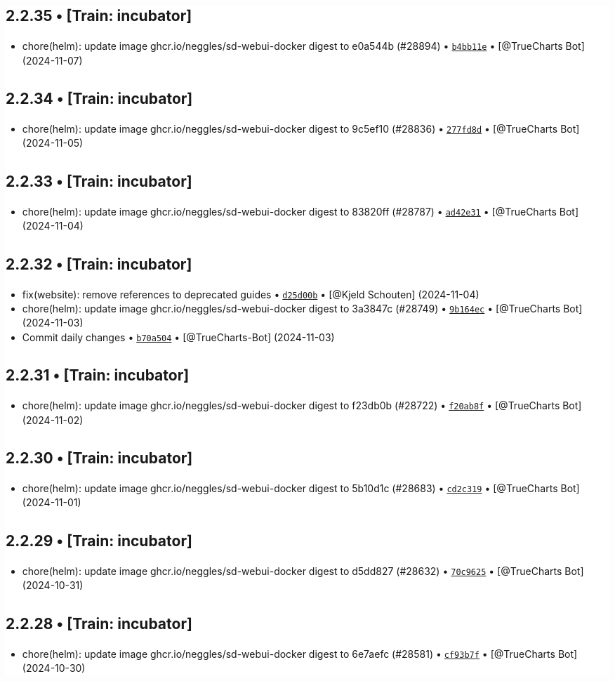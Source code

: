 ## 2.2.35 • [Train: incubator]

- chore(helm): update image ghcr.io/neggles/sd-webui-docker digest to e0a544b (#28894) • [`b4bb11e`](https://github.com/trueforge-org/truecharts/commit/b4bb11eb27ac79684a433548bd0d47f58745408e) • [@TrueCharts Bot] (2024-11-07)

## 2.2.34 • [Train: incubator]

- chore(helm): update image ghcr.io/neggles/sd-webui-docker digest to 9c5ef10 (#28836) • [`277fd8d`](https://github.com/trueforge-org/truecharts/commit/277fd8d53569a258c7850071d884723c5ee2694f) • [@TrueCharts Bot] (2024-11-05)

## 2.2.33 • [Train: incubator]

- chore(helm): update image ghcr.io/neggles/sd-webui-docker digest to 83820ff (#28787) • [`ad42e31`](https://github.com/trueforge-org/truecharts/commit/ad42e31a3e2c1bc54341d803607b0c39898abe04) • [@TrueCharts Bot] (2024-11-04)

## 2.2.32 • [Train: incubator]

- fix(website): remove references to deprecated guides • [`d25d00b`](https://github.com/trueforge-org/truecharts/commit/d25d00b9c237f6cbe63941158ccffe03ed9943e9) • [@Kjeld Schouten] (2024-11-04)
- chore(helm): update image ghcr.io/neggles/sd-webui-docker digest to 3a3847c (#28749) • [`9b164ec`](https://github.com/trueforge-org/truecharts/commit/9b164ec981f8487bf84c5c45f25feacaad3c3120) • [@TrueCharts Bot] (2024-11-03)
- Commit daily changes • [`b70a504`](https://github.com/trueforge-org/truecharts/commit/b70a504cf21acb2c97518fb6fb1b8ee135e7742d) • [@TrueCharts-Bot] (2024-11-03)

## 2.2.31 • [Train: incubator]

- chore(helm): update image ghcr.io/neggles/sd-webui-docker digest to f23db0b (#28722) • [`f20ab8f`](https://github.com/trueforge-org/truecharts/commit/f20ab8f6c4ed1400b4e995ac1218185697039c68) • [@TrueCharts Bot] (2024-11-02)

## 2.2.30 • [Train: incubator]

- chore(helm): update image ghcr.io/neggles/sd-webui-docker digest to 5b10d1c (#28683) • [`cd2c319`](https://github.com/trueforge-org/truecharts/commit/cd2c31907988e735bec6a60facf24afc9eaf8d47) • [@TrueCharts Bot] (2024-11-01)

## 2.2.29 • [Train: incubator]

- chore(helm): update image ghcr.io/neggles/sd-webui-docker digest to d5dd827 (#28632) • [`70c9625`](https://github.com/trueforge-org/truecharts/commit/70c96259bda34e27ebfd4c370237bdb64cb76720) • [@TrueCharts Bot] (2024-10-31)

## 2.2.28 • [Train: incubator]

- chore(helm): update image ghcr.io/neggles/sd-webui-docker digest to 6e7aefc (#28581) • [`cf93b7f`](https://github.com/trueforge-org/truecharts/commit/cf93b7ff4c24093fe1740809d0ac3ad77c74d90d) • [@TrueCharts Bot] (2024-10-30)
